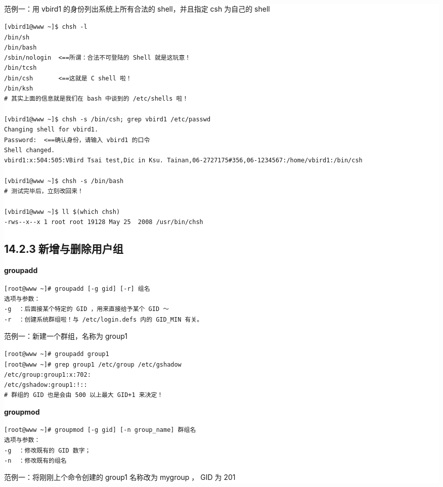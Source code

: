 范例一：用 vbird1 的身份列出系统上所有合法的 shell，并且指定 csh 为自己的 shell

```
[vbird1@www ~]$ chsh -l
/bin/sh
/bin/bash
/sbin/nologin  <==所谓：合法不可登陆的 Shell 就是这玩意！
/bin/tcsh
/bin/csh       <==这就是 C shell 啦！
/bin/ksh
# 其实上面的信息就是我们在 bash 中谈到的 /etc/shells 啦！

[vbird1@www ~]$ chsh -s /bin/csh; grep vbird1 /etc/passwd
Changing shell for vbird1.
Password:  <==确认身份，请输入 vbird1 的口令
Shell changed.
vbird1:x:504:505:VBird Tsai test,Dic in Ksu. Tainan,06-2727175#356,06-1234567:/home/vbird1:/bin/csh

[vbird1@www ~]$ chsh -s /bin/bash
# 测试完毕后，立刻改回来！

[vbird1@www ~]$ ll $(which chsh)
-rws--x--x 1 root root 19128 May 25  2008 /usr/bin/chsh
```

## 14.2.3 新增与删除用户组

**groupadd**

```
[root@www ~]# groupadd [-g gid] [-r] 组名
选项与参数：
-g  ：后面接某个特定的 GID ，用来直接给予某个 GID ～
-r  ：创建系统群组啦！与 /etc/login.defs 内的 GID_MIN 有关。
```

范例一：新建一个群组，名称为 group1

```
[root@www ~]# groupadd group1
[root@www ~]# grep group1 /etc/group /etc/gshadow
/etc/group:group1:x:702:
/etc/gshadow:group1:!::
# 群组的 GID 也是会由 500 以上最大 GID+1 来决定！
```

**groupmod**

```
[root@www ~]# groupmod [-g gid] [-n group_name] 群组名
选项与参数：
-g  ：修改既有的 GID 数字；
-n  ：修改既有的组名
```

范例一：将刚刚上个命令创建的 group1 名称改为 mygroup ， GID 为 201
